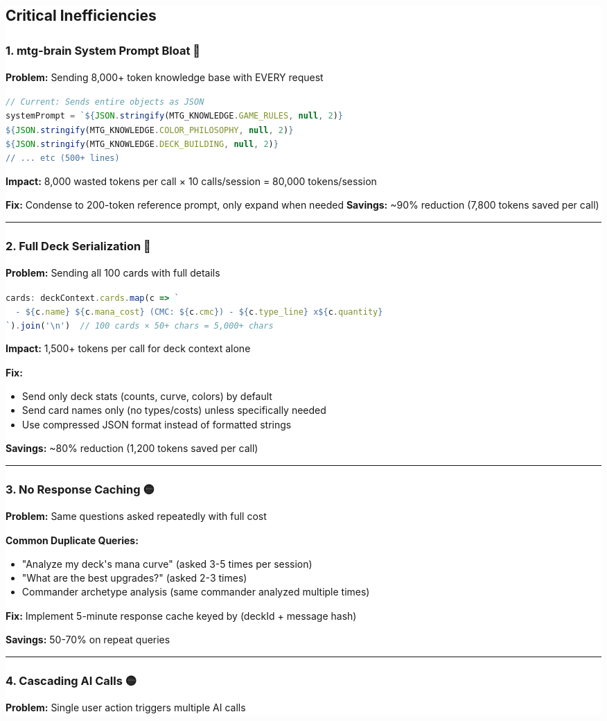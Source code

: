 ## Critical Inefficiencies

### 1. **mtg-brain System Prompt Bloat** 🔴
**Problem:** Sending 8,000+ token knowledge base with EVERY request
```typescript
// Current: Sends entire objects as JSON
systemPrompt = `${JSON.stringify(MTG_KNOWLEDGE.GAME_RULES, null, 2)}
${JSON.stringify(MTG_KNOWLEDGE.COLOR_PHILOSOPHY, null, 2)}
${JSON.stringify(MTG_KNOWLEDGE.DECK_BUILDING, null, 2)}
// ... etc (500+ lines)
```

**Impact:** 8,000 wasted tokens per call × 10 calls/session = 80,000 tokens/session

**Fix:** Condense to 200-token reference prompt, only expand when needed
**Savings:** ~90% reduction (7,800 tokens saved per call)

---

### 2. **Full Deck Serialization** 🔴
**Problem:** Sending all 100 cards with full details
```typescript
cards: deckContext.cards.map(c => `
  - ${c.name} ${c.mana_cost} (CMC: ${c.cmc}) - ${c.type_line} x${c.quantity}
`).join('\n')  // 100 cards × 50+ chars = 5,000+ chars
```

**Impact:** 1,500+ tokens per call for deck context alone

**Fix:** 
- Send only deck stats (counts, curve, colors) by default
- Send card names only (no types/costs) unless specifically needed
- Use compressed JSON format instead of formatted strings

**Savings:** ~80% reduction (1,200 tokens saved per call)

---

### 3. **No Response Caching** 🟡
**Problem:** Same questions asked repeatedly with full cost

**Common Duplicate Queries:**
- "Analyze my deck's mana curve" (asked 3-5 times per session)
- "What are the best upgrades?" (asked 2-3 times)
- Commander archetype analysis (same commander analyzed multiple times)

**Fix:** Implement 5-minute response cache keyed by (deckId + message hash)

**Savings:** 50-70% on repeat queries

---

### 4. **Cascading AI Calls** 🟡
**Problem:** Single user action triggers multiple AI calls
